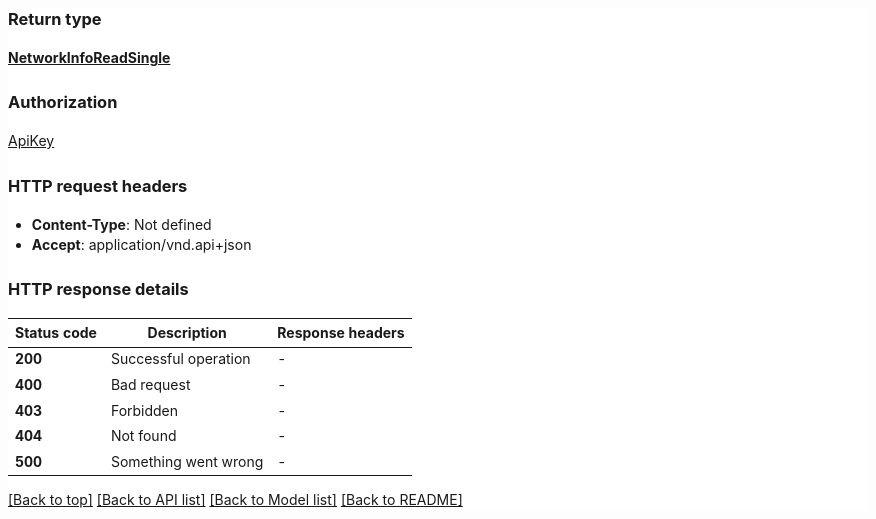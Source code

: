 ### Return type

[**NetworkInfoReadSingle**](NetworkInfoReadSingle.md)

### Authorization

[ApiKey](../README.md#ApiKey)

### HTTP request headers

 - **Content-Type**: Not defined
 - **Accept**: application/vnd.api+json

### HTTP response details
| Status code | Description | Response headers |
|-------------|-------------|------------------|
**200** | Successful operation |  -  |
**400** | Bad request |  -  |
**403** | Forbidden |  -  |
**404** | Not found |  -  |
**500** | Something went wrong |  -  |

[[Back to top]](#) [[Back to API list]](../README.md#documentation-for-api-endpoints) [[Back to Model list]](../README.md#documentation-for-models) [[Back to README]](../README.md)

